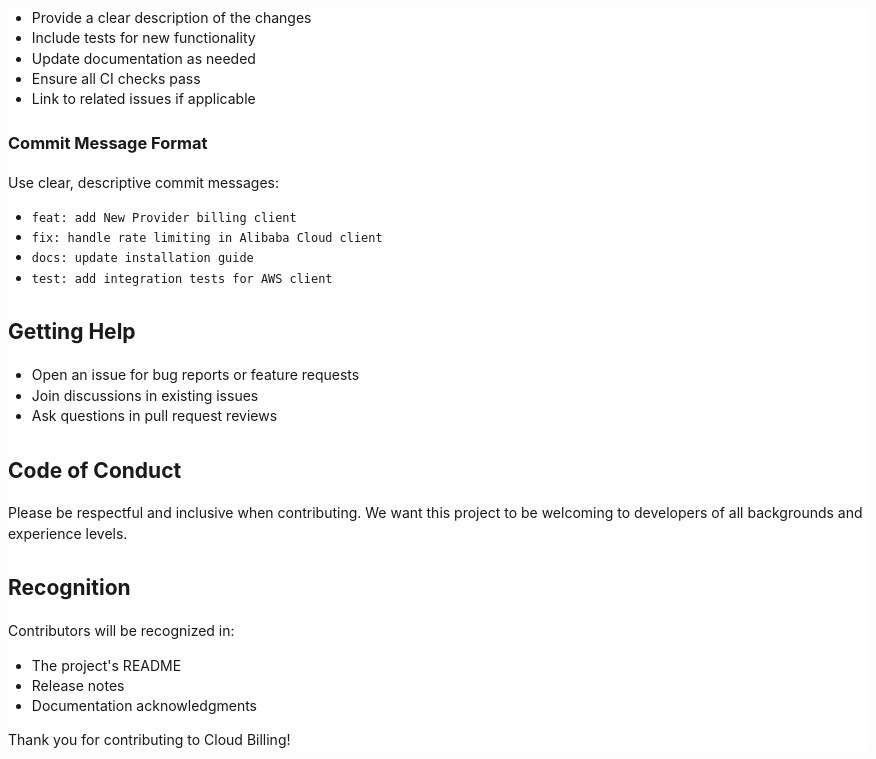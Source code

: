 - Provide a clear description of the changes
- Include tests for new functionality
- Update documentation as needed
- Ensure all CI checks pass
- Link to related issues if applicable

### Commit Message Format

Use clear, descriptive commit messages:
- `feat: add New Provider billing client`
- `fix: handle rate limiting in Alibaba Cloud client`
- `docs: update installation guide`
- `test: add integration tests for AWS client`

## Getting Help

- Open an issue for bug reports or feature requests
- Join discussions in existing issues
- Ask questions in pull request reviews

## Code of Conduct

Please be respectful and inclusive when contributing. We want this project to be welcoming to developers of all backgrounds and experience levels.

## Recognition

Contributors will be recognized in:
- The project's README
- Release notes
- Documentation acknowledgments

Thank you for contributing to Cloud Billing!
